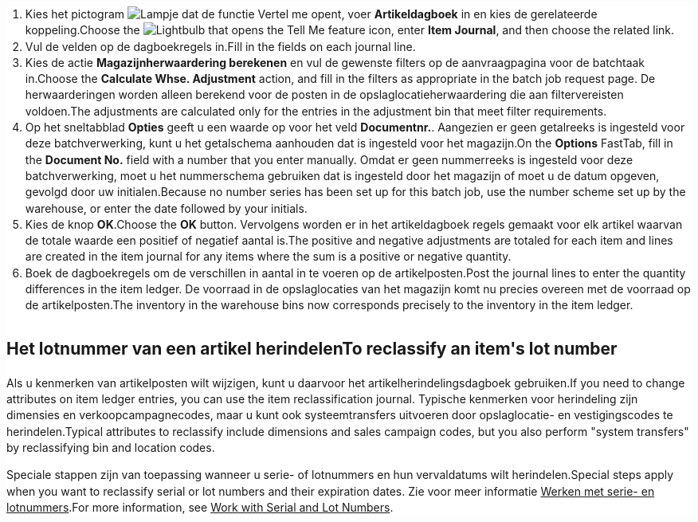 1.  <span data-ttu-id="35e07-268">Kies het pictogram ![Lampje dat de functie Vertel me opent](media/ui-search/search_small.png "Vertel me wat u wilt doen"), voer **Artikeldagboek** in en kies de gerelateerde koppeling.</span><span class="sxs-lookup"><span data-stu-id="35e07-268">Choose the ![Lightbulb that opens the Tell Me feature](media/ui-search/search_small.png "Tell me what you want to do") icon, enter **Item Journal**, and then choose the related link.</span></span>  
2.  <span data-ttu-id="35e07-269">Vul de velden op de dagboekregels in.</span><span class="sxs-lookup"><span data-stu-id="35e07-269">Fill in the fields on each journal line.</span></span>  
3.  <span data-ttu-id="35e07-270">Kies de actie **Magazijnherwaardering berekenen** en vul de gewenste filters op de aanvraagpagina voor de batchtaak in.</span><span class="sxs-lookup"><span data-stu-id="35e07-270">Choose the **Calculate Whse. Adjustment** action, and fill in the filters as appropriate in the batch job request page.</span></span> <span data-ttu-id="35e07-271">De herwaarderingen worden alleen berekend voor de posten in de opslaglocatieherwaardering die aan filtervereisten voldoen.</span><span class="sxs-lookup"><span data-stu-id="35e07-271">The adjustments are calculated only for the entries in the adjustment bin that meet filter requirements.</span></span>  
4.  <span data-ttu-id="35e07-272">Op het sneltabblad **Opties** geeft u een waarde op voor het veld **Documentnr.**. Aangezien er geen getalreeks is ingesteld voor deze batchverwerking, kunt u het getalschema aanhouden dat is ingesteld voor het magazijn.</span><span class="sxs-lookup"><span data-stu-id="35e07-272">On the **Options** FastTab, fill in the **Document No.** field with a number that you enter manually.</span></span> <span data-ttu-id="35e07-273">Omdat er geen nummerreeks is ingesteld voor deze batchverwerking, moet u het nummerschema gebruiken dat is ingesteld door het magazijn of moet u de datum opgeven, gevolgd door uw initialen.</span><span class="sxs-lookup"><span data-stu-id="35e07-273">Because no number series has been set up for this batch job, use the number scheme set up by the warehouse, or enter the date followed by your initials.</span></span>  
5.  <span data-ttu-id="35e07-274">Kies de knop **OK**.</span><span class="sxs-lookup"><span data-stu-id="35e07-274">Choose the **OK** button.</span></span> <span data-ttu-id="35e07-275">Vervolgens worden er in het artikeldagboek regels gemaakt voor elk artikel waarvan de totale waarde een positief of negatief aantal is.</span><span class="sxs-lookup"><span data-stu-id="35e07-275">The positive and negative adjustments are totaled for each item and lines are created in the item journal for any items where the sum is a positive or negative quantity.</span></span>  
6.  <span data-ttu-id="35e07-276">Boek de dagboekregels om de verschillen in aantal in te voeren op de artikelposten.</span><span class="sxs-lookup"><span data-stu-id="35e07-276">Post the journal lines to enter the quantity differences in the item ledger.</span></span> <span data-ttu-id="35e07-277">De voorraad in de opslaglocaties van het magazijn komt nu precies overeen met de voorraad op de artikelposten.</span><span class="sxs-lookup"><span data-stu-id="35e07-277">The inventory in the warehouse bins now corresponds precisely to the inventory in the item ledger.</span></span>  

## <a name="to-reclassify-an-items-lot-number"></a><span data-ttu-id="35e07-278">Het lotnummer van een artikel herindelen</span><span class="sxs-lookup"><span data-stu-id="35e07-278">To reclassify an item's lot number</span></span>
<span data-ttu-id="35e07-279">Als u kenmerken van artikelposten wilt wijzigen, kunt u daarvoor het artikelherindelingsdagboek gebruiken.</span><span class="sxs-lookup"><span data-stu-id="35e07-279">If you need to change attributes on item ledger entries, you can use the item reclassification journal.</span></span> <span data-ttu-id="35e07-280">Typische kenmerken voor herindeling zijn dimensies en verkoopcampagnecodes, maar u kunt ook systeemtransfers uitvoeren door opslaglocatie- en vestigingscodes te herindelen.</span><span class="sxs-lookup"><span data-stu-id="35e07-280">Typical attributes to reclassify include dimensions and sales campaign codes, but you also perform "system transfers" by reclassifying bin and location codes.</span></span>

<span data-ttu-id="35e07-281">Speciale stappen zijn van toepassing wanneer u serie- of lotnummers en hun vervaldatums wilt herindelen.</span><span class="sxs-lookup"><span data-stu-id="35e07-281">Special steps apply when you want to reclassify serial or lot numbers and their expiration dates.</span></span> <span data-ttu-id="35e07-282">Zie voor meer informatie [Werken met serie- en lotnummers](inventory-how-work-item-tracking.md).</span><span class="sxs-lookup"><span data-stu-id="35e07-282">For more information, see [Work with Serial and Lot Numbers](inventory-how-work-item-tracking.md).</span></span>
